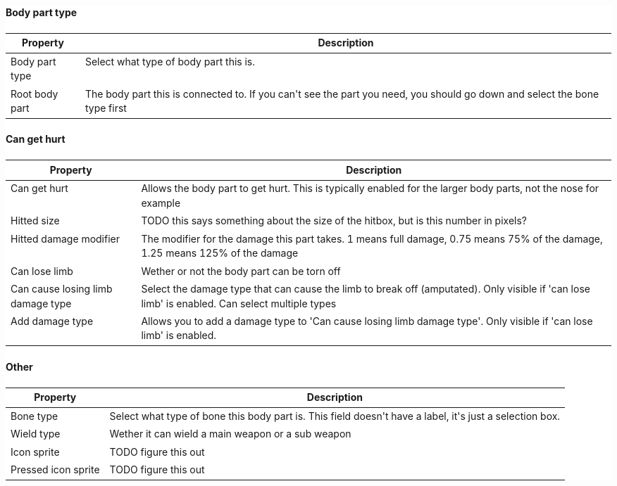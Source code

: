 

#### Body part type
Property | Description
------------ | -------------
Body part type | Select what type of body part this is.
Root body part | The body part this is connected to. If you can't see the part you need, you should go down and select the bone type first



#### Can get hurt
Property | Description
------------ | -------------
Can get hurt | Allows the body part to get hurt. This is typically enabled for the larger body parts, not the nose for example
Hitted size | TODO this says something about the size of the hitbox, but is this number in pixels?
Hitted damage modifier | The modifier for the damage this part takes. 1 means full damage, 0.75 means 75% of the damage, 1.25 means 125% of the damage
Can lose limb | Wether or not the body part can be torn off
Can cause losing limb damage type | Select the damage type that can cause the limb to break off (amputated). Only visible if 'can lose limb' is enabled. Can select multiple types
Add damage type | Allows you to add a damage type to 'Can cause losing limb damage type'. Only visible if 'can lose limb' is enabled.




#### Other
Property | Description
------------ | -------------
Bone type | Select what type of bone this body part is. This field doesn't have a label, it's just a selection box. 
Wield type | Wether it can wield a main weapon or a sub weapon
Icon sprite | TODO figure this out
Pressed icon sprite | TODO figure this out
